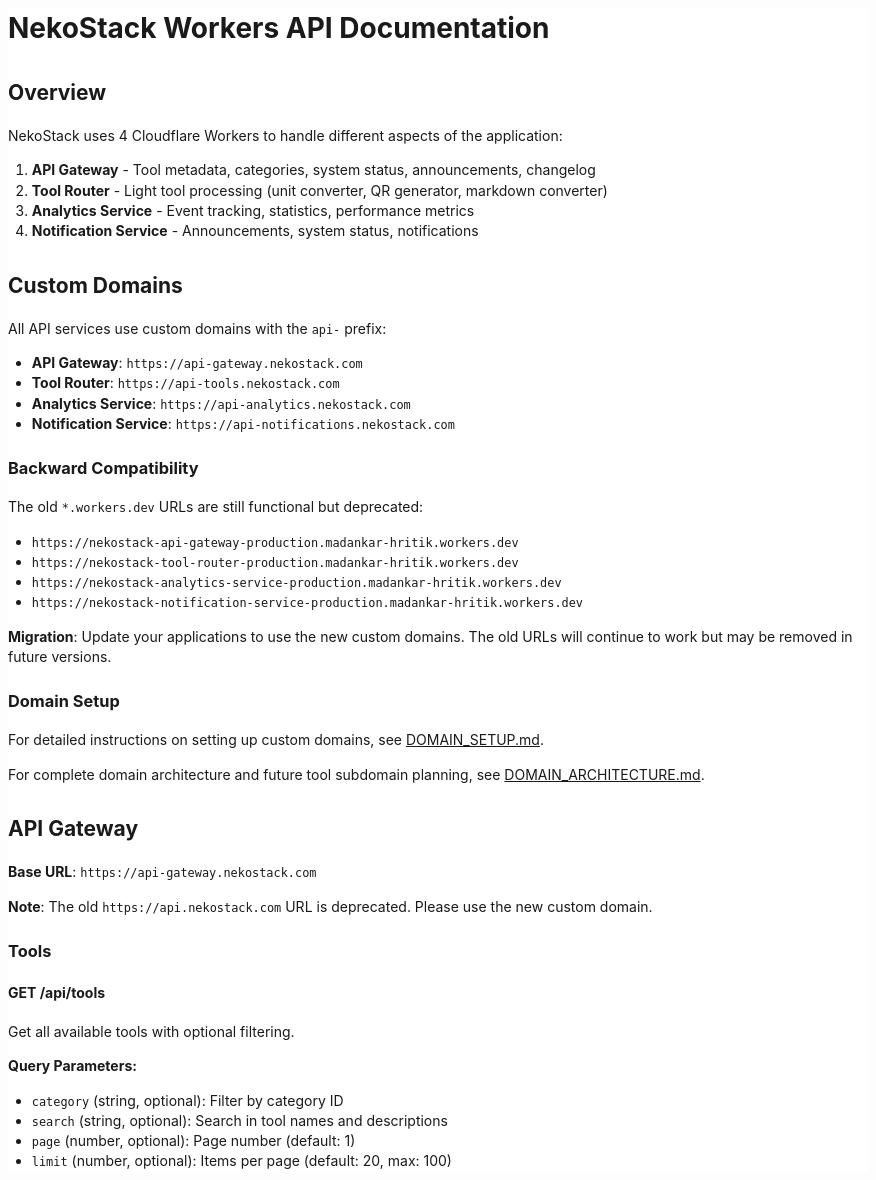 # NekoStack Workers API Documentation

## Overview

NekoStack uses 4 Cloudflare Workers to handle different aspects of the application:

1. **API Gateway** - Tool metadata, categories, system status, announcements, changelog
2. **Tool Router** - Light tool processing (unit converter, QR generator, markdown converter)
3. **Analytics Service** - Event tracking, statistics, performance metrics
4. **Notification Service** - Announcements, system status, notifications

## Custom Domains

All API services use custom domains with the `api-` prefix:

- **API Gateway**: `https://api-gateway.nekostack.com`
- **Tool Router**: `https://api-tools.nekostack.com`
- **Analytics Service**: `https://api-analytics.nekostack.com`
- **Notification Service**: `https://api-notifications.nekostack.com`

### Backward Compatibility

The old `*.workers.dev` URLs are still functional but deprecated:
- `https://nekostack-api-gateway-production.madankar-hritik.workers.dev`
- `https://nekostack-tool-router-production.madankar-hritik.workers.dev`
- `https://nekostack-analytics-service-production.madankar-hritik.workers.dev`
- `https://nekostack-notification-service-production.madankar-hritik.workers.dev`

**Migration**: Update your applications to use the new custom domains. The old URLs will continue to work but may be removed in future versions.

### Domain Setup

For detailed instructions on setting up custom domains, see [DOMAIN_SETUP.md](./DOMAIN_SETUP.md).

For complete domain architecture and future tool subdomain planning, see [DOMAIN_ARCHITECTURE.md](./DOMAIN_ARCHITECTURE.md).

## API Gateway

**Base URL**: `https://api-gateway.nekostack.com`

**Note**: The old `https://api.nekostack.com` URL is deprecated. Please use the new custom domain.

### Tools

#### GET /api/tools
Get all available tools with optional filtering.

**Query Parameters:**
- `category` (string, optional): Filter by category ID
- `search` (string, optional): Search in tool names and descriptions
- `page` (number, optional): Page number (default: 1)
- `limit` (number, optional): Items per page (default: 20, max: 100)
